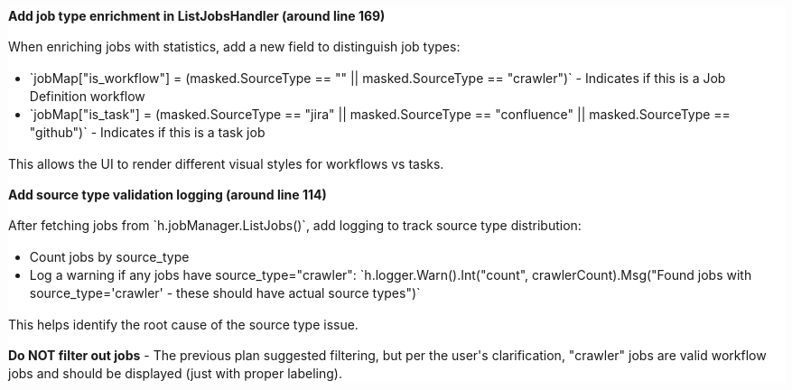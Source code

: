 **Add job type enrichment in ListJobsHandler (around line 169)**

When enriching jobs with statistics, add a new field to distinguish job types:
- \`jobMap[\"is_workflow\"] = (masked.SourceType == \"\" || masked.SourceType == \"crawler\")\` - Indicates if this is a Job Definition workflow
- \`jobMap[\"is_task\"] = (masked.SourceType == \"jira\" || masked.SourceType == \"confluence\" || masked.SourceType == \"github\")\` - Indicates if this is a task job

This allows the UI to render different visual styles for workflows vs tasks.

**Add source type validation logging (around line 114)**

After fetching jobs from \`h.jobManager.ListJobs()\`, add logging to track source type distribution:
- Count jobs by source_type
- Log a warning if any jobs have source_type=\"crawler\": \`h.logger.Warn().Int(\"count\", crawlerCount).Msg(\"Found jobs with source_type='crawler' - these should have actual source types\")\`

This helps identify the root cause of the source type issue.

**Do NOT filter out jobs** - The previous plan suggested filtering, but per the user's clarification, \"crawler\" jobs are valid workflow jobs and should be displayed (just with proper labeling).